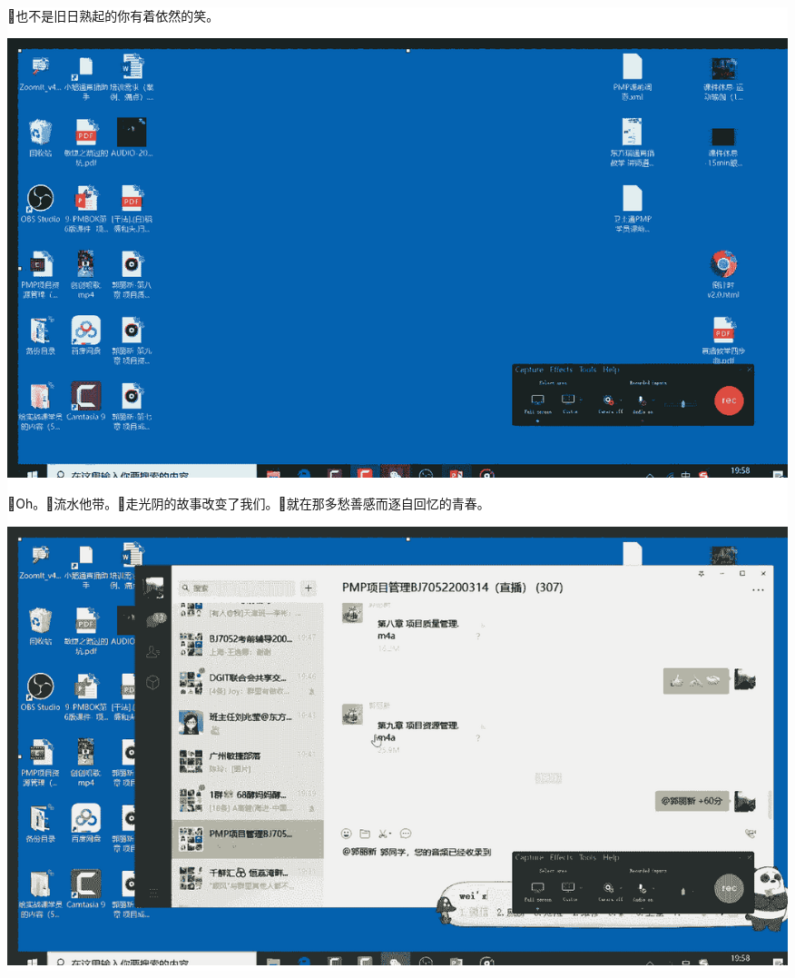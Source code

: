 🎼也不是旧日熟起的你有着依然的笑。

![](img/a04e778bff5d00d014940c43d902f5e5_57.png)

🎼Oh。🎼流水他带。🎼走光阴的故事改变了我们。🎼就在那多愁善感而逐自回忆的青春。

![](img/a04e778bff5d00d014940c43d902f5e5_59.png)
